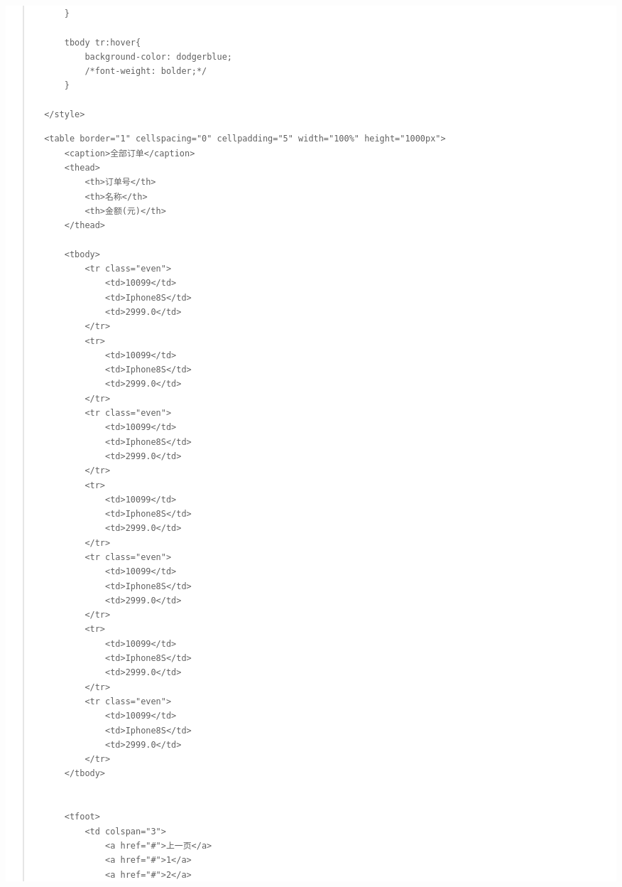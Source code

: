 > 			}
> 			
> 			tbody tr:hover{
> 				background-color: dodgerblue;
> 				/*font-weight: bolder;*/
> 			}
> 			
> 		</style>
> 	</head>
> 	<body>
> 		
> 		
> 		<table border="1" cellspacing="0" cellpadding="5" width="100%" height="1000px">
> 			<caption>全部订单</caption>
> 			<thead>
> 				<th>订单号</th>
> 				<th>名称</th>
> 				<th>金额(元)</th>
> 			</thead>
> 			
> 			<tbody>
> 				<tr class="even">
> 					<td>10099</td>
> 					<td>Iphone8S</td>
> 					<td>2999.0</td>
> 				</tr>
> 				<tr>
> 					<td>10099</td>
> 					<td>Iphone8S</td>
> 					<td>2999.0</td>
> 				</tr>
> 				<tr class="even">
> 					<td>10099</td>
> 					<td>Iphone8S</td>
> 					<td>2999.0</td>
> 				</tr>
> 				<tr>
> 					<td>10099</td>
> 					<td>Iphone8S</td>
> 					<td>2999.0</td>
> 				</tr>
> 				<tr class="even">
> 					<td>10099</td>
> 					<td>Iphone8S</td>
> 					<td>2999.0</td>
> 				</tr>
> 				<tr>
> 					<td>10099</td>
> 					<td>Iphone8S</td>
> 					<td>2999.0</td>
> 				</tr>
> 				<tr class="even">
> 					<td>10099</td>
> 					<td>Iphone8S</td>
> 					<td>2999.0</td>
> 				</tr>
> 			</tbody>
> 			
> 			
> 			<tfoot>
> 				<td colspan="3">
> 					<a href="#">上一页</a>
> 					<a href="#">1</a>
> 					<a href="#">2</a>